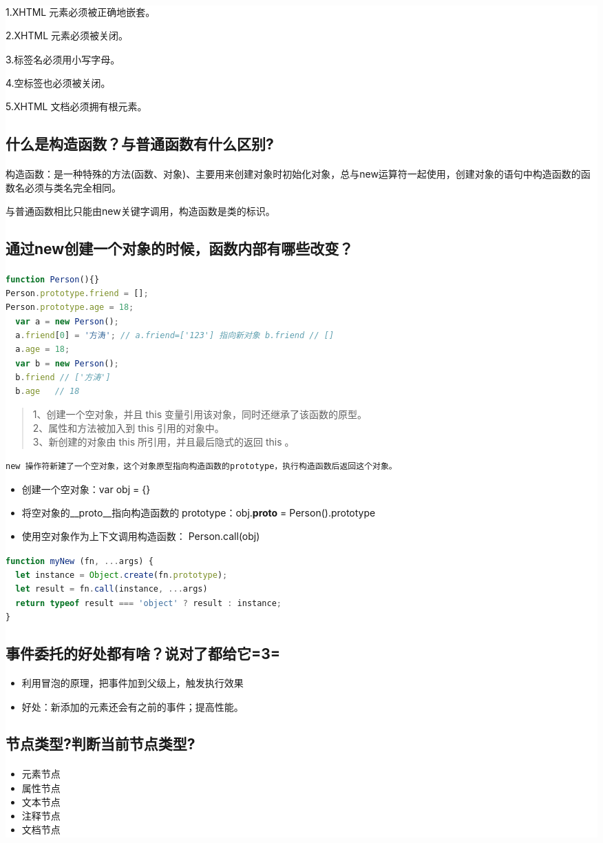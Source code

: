 1.XHTML 元素必须被正确地嵌套。

2.XHTML 元素必须被关闭。

3.标签名必须用小写字母。

4.空标签也必须被关闭。

5.XHTML 文档必须拥有根元素。

## 什么是构造函数？与普通函数有什么区别?
构造函数：是一种特殊的方法(函数、对象)、主要用来创建对象时初始化对象，总与new运算符一起使用，创建对象的语句中构造函数的函数名必须与类名完全相同。

与普通函数相比只能由new关键字调用，构造函数是类的标识。

## 通过new创建一个对象的时候，函数内部有哪些改变？
```javascript
function Person(){}
Person.prototype.friend = [];
Person.prototype.age = 18;
  var a = new Person();
  a.friend[0] = '方涛'; // a.friend=['123'] 指向新对象 b.friend // []
  a.age = 18;
  var b = new Person();
  b.friend // ['方涛'] 
  b.age   // 18
```
> 1、创建一个空对象，并且 this 变量引用该对象，同时还继承了该函数的原型。   
> 2、属性和方法被加入到 this 引用的对象中。  
> 3、新创建的对象由 this 所引用，并且最后隐式的返回 this 。

`new 操作符新建了一个空对象，这个对象原型指向构造函数的prototype，执行构造函数后返回这个对象。`

- 创建一个空对象：var obj = {}

- 将空对象的__proto__指向构造函数的 prototype：obj.__proto__ = Person().prototype

- 使用空对象作为上下文调用构造函数： Person.call(obj)

```js
function myNew (fn, ...args) {
  let instance = Object.create(fn.prototype);
  let result = fn.call(instance, ...args)
  return typeof result === 'object' ? result : instance;
}
```

## 事件委托的好处都有啥？说对了都给它=3=
- 利用冒泡的原理，把事件加到父级上，触发执行效果  

- 好处：新添加的元素还会有之前的事件；提高性能。

## 节点类型?判断当前节点类型?
- 元素节点 
- 属性节点 
- 文本节点 
- 注释节点 
- 文档节点
